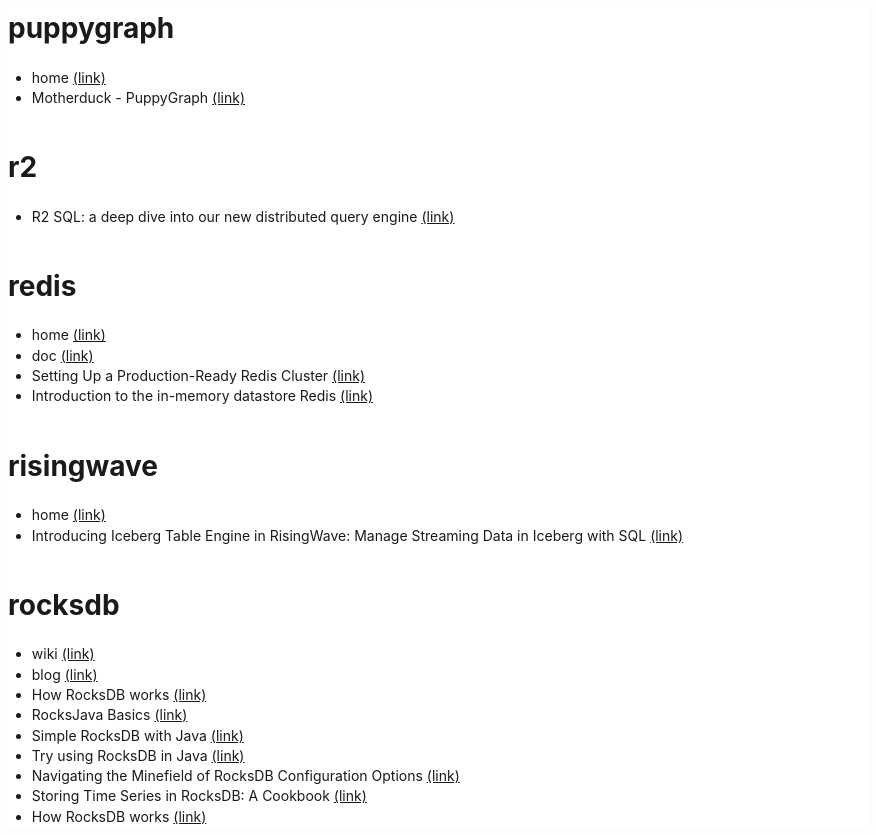 # puppygraph
- home
[(link)](https://www.puppygraph.com)
- Motherduck - PuppyGraph
[(link)](https://motherduck.com/blog/duckdb-puppygraph-graph-model-on-motherduck/)

# r2 
- R2 SQL: a deep dive into our new distributed query engine
[(link)](https://blog.cloudflare.com/r2-sql-deep-dive/)

# redis
- home
[(link)](https://redis.io/)
- doc
[(link)](https://redis.io/docs/)
- Setting Up a Production-Ready Redis Cluster
[(link)](https://medium.com/@keylearn/setting-up-a-production-ready-redis-cluster-5f234d3c3be8)
- Introduction to the in-memory datastore Redis
[(link)](https://medium.com/featurepreneur/introduction-to-the-in-memory-datastore-redis-e1ba0a3d3f20)


# risingwave
- home
[(link)](https://www.risingwave.com/)
- Introducing Iceberg Table Engine in RisingWave: Manage Streaming Data in Iceberg with SQL
[(link)](https://towardsdev.com/introducing-iceberg-table-engine-in-risingwave-manage-streaming-data-in-iceberg-with-sql-66c37878aa45)


# rocksdb
- wiki
[(link)](https://github.com/facebook/rocksdb/wiki)
- blog
[(link)](http://rocksdb.org/blog/)
- How RocksDB works
[(link)](https://artem.krylysov.com/blog/2023/04/19/how-rocksdb-works/)
- RocksJava Basics
[(link)](https://github.com/facebook/rocksdb/wiki/RocksJava-Basics)
- Simple RocksDB with Java
[(link)](https://dev.to/thegroo/simple-rocksdb-with-java-crash-course-20o7)
- Try using RocksDB in Java
[(link)](https://linuxtut.com/en/0fb2ecdb281587a34a44/)
- Navigating the Minefield of RocksDB Configuration Options
[(link)](https://betterprogramming.pub/navigating-the-minefield-of-rocksdb-configuration-options-246af1e1d3f9)
- Storing Time Series in RocksDB: A Cookbook
[(link)](https://itnext.io/storing-time-series-in-rocksdb-a-cookbook-e873fcb117e4)
- How RocksDB works
[(link)](https://artem.krylysov.com/blog/2023/04/19/how-rocksdb-works/)
